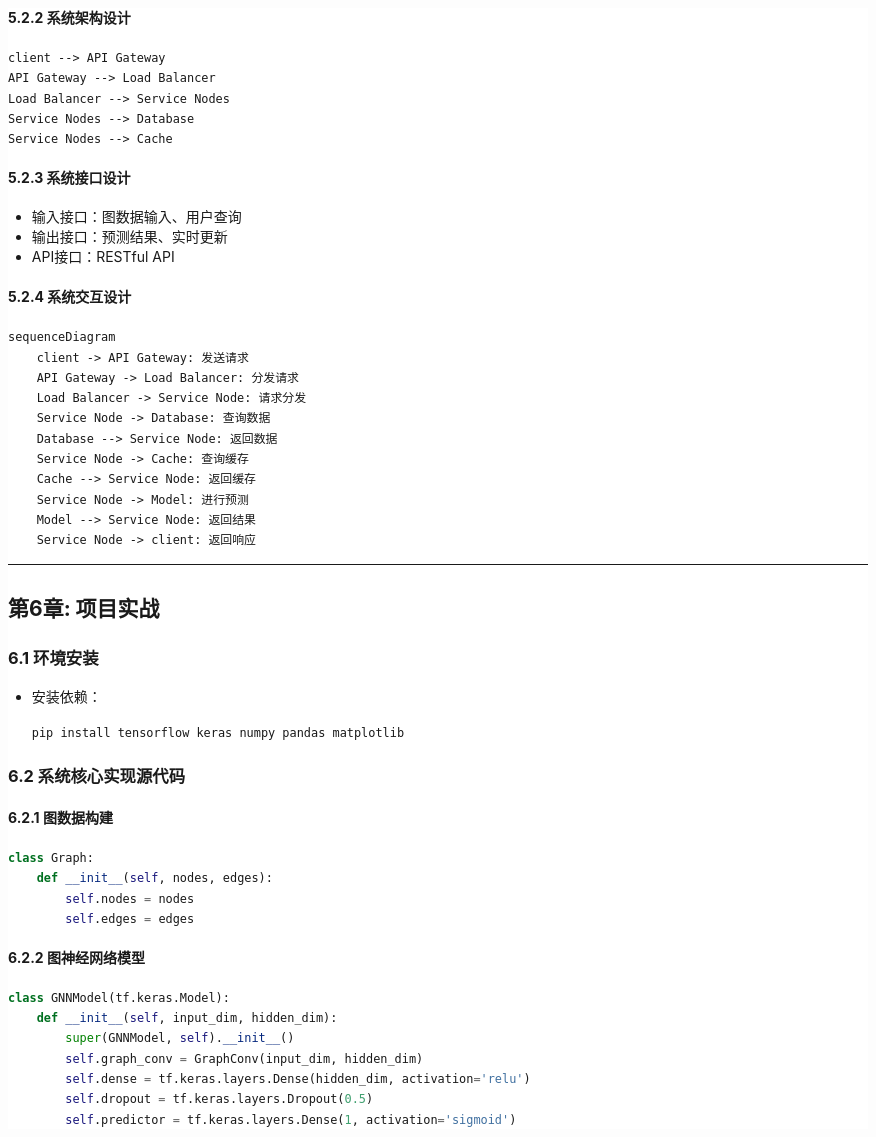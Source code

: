#### 5.2.2 系统架构设计
```mermaid
client --> API Gateway
API Gateway --> Load Balancer
Load Balancer --> Service Nodes
Service Nodes --> Database
Service Nodes --> Cache
```

#### 5.2.3 系统接口设计
- 输入接口：图数据输入、用户查询
- 输出接口：预测结果、实时更新
- API接口：RESTful API

#### 5.2.4 系统交互设计
```mermaid
sequenceDiagram
    client -> API Gateway: 发送请求
    API Gateway -> Load Balancer: 分发请求
    Load Balancer -> Service Node: 请求分发
    Service Node -> Database: 查询数据
    Database --> Service Node: 返回数据
    Service Node -> Cache: 查询缓存
    Cache --> Service Node: 返回缓存
    Service Node -> Model: 进行预测
    Model --> Service Node: 返回结果
    Service Node -> client: 返回响应
```

---

## 第6章: 项目实战

### 6.1 环境安装
- 安装依赖：
  ```bash
  pip install tensorflow keras numpy pandas matplotlib
  ```

### 6.2 系统核心实现源代码
#### 6.2.1 图数据构建
```python
class Graph:
    def __init__(self, nodes, edges):
        self.nodes = nodes
        self.edges = edges
```

#### 6.2.2 图神经网络模型
```python
class GNNModel(tf.keras.Model):
    def __init__(self, input_dim, hidden_dim):
        super(GNNModel, self).__init__()
        self.graph_conv = GraphConv(input_dim, hidden_dim)
        self.dense = tf.keras.layers.Dense(hidden_dim, activation='relu')
        self.dropout = tf.keras.layers.Dropout(0.5)
        self.predictor = tf.keras.layers.Dense(1, activation='sigmoid')
```
